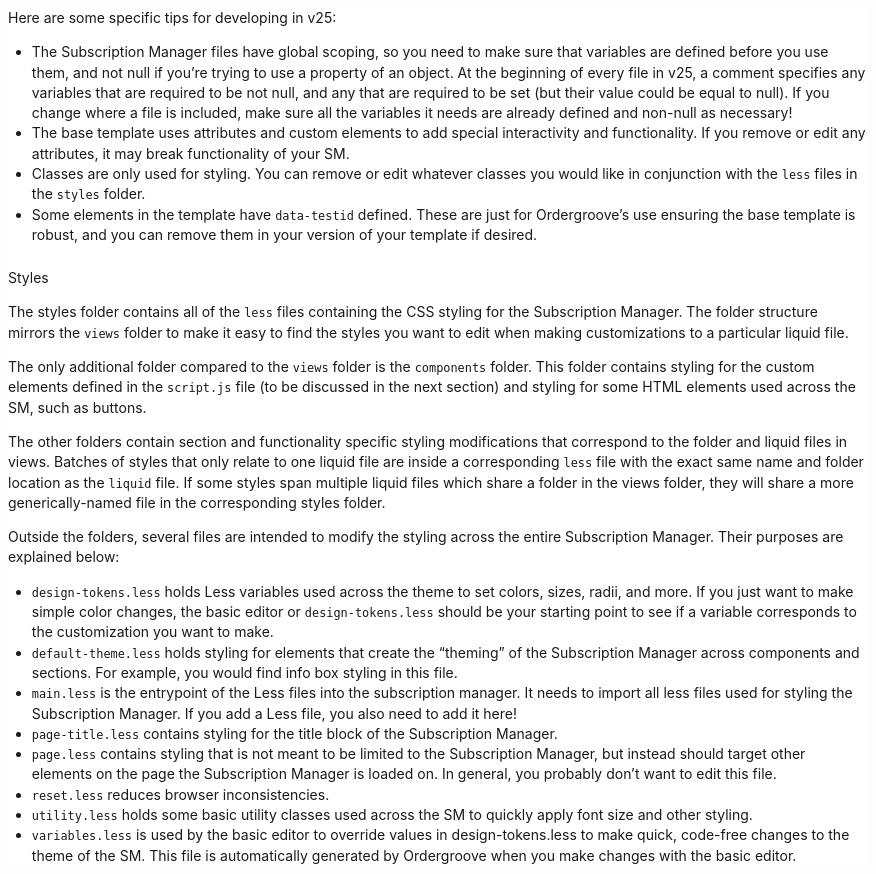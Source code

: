 Here are some specific tips for developing in v25:

*   The Subscription Manager files have global scoping, so you need to make sure that variables are defined before you use them, and not null if you’re trying to use a property of an object. At the beginning of every file in v25, a comment specifies any variables that are required to be not null, and any that are required to be set (but their value could be equal to null). If you change where a file is included, make sure all the variables it needs are already defined and non-null as necessary!
*   The base template uses attributes and custom elements to add special interactivity and functionality. If you remove or edit any attributes, it may break functionality of your SM.
*   Classes are only used for styling. You can remove or edit whatever classes you would like in conjunction with the `less` files in the `styles` folder.
*   Some elements in the template have `data-testid` defined. These are just for Ordergroove’s use ensuring the base template is robust, and you can remove them in your version of your template if desired.

### 

Styles

[](#styles)

The styles folder contains all of the `less` files containing the CSS styling for the Subscription Manager. The folder structure mirrors the `views` folder to make it easy to find the styles you want to edit when making customizations to a particular liquid file.

The only additional folder compared to the `views` folder is the `components` folder. This folder contains styling for the custom elements defined in the `script.js` file (to be discussed in the next section) and styling for some HTML elements used across the SM, such as buttons.

The other folders contain section and functionality specific styling modifications that correspond to the folder and liquid files in views. Batches of styles that only relate to one liquid file are inside a corresponding `less` file with the exact same name and folder location as the `liquid` file. If some styles span multiple liquid files which share a folder in the views folder, they will share a more generically-named file in the corresponding styles folder.

Outside the folders, several files are intended to modify the styling across the entire Subscription Manager. Their purposes are explained below:

*   `design-tokens.less` holds Less variables used across the theme to set colors, sizes, radii, and more. If you just want to make simple color changes, the basic editor or `design-tokens.less` should be your starting point to see if a variable corresponds to the customization you want to make.
*   `default-theme.less` holds styling for elements that create the “theming” of the Subscription Manager across components and sections. For example, you would find info box styling in this file.
*   `main.less` is the entrypoint of the Less files into the subscription manager. It needs to import all less files used for styling the Subscription Manager. If you add a Less file, you also need to add it here!
*   `page-title.less` contains styling for the title block of the Subscription Manager.
*   `page.less` contains styling that is not meant to be limited to the Subscription Manager, but instead should target other elements on the page the Subscription Manager is loaded on. In general, you probably don’t want to edit this file.
*   `reset.less` reduces browser inconsistencies.
*   `utility.less` holds some basic utility classes used across the SM to quickly apply font size and other styling.
*   `variables.less` is used by the basic editor to override values in design-tokens.less to make quick, code-free changes to the theme of the SM. This file is automatically generated by Ordergroove when you make changes with the basic editor.
